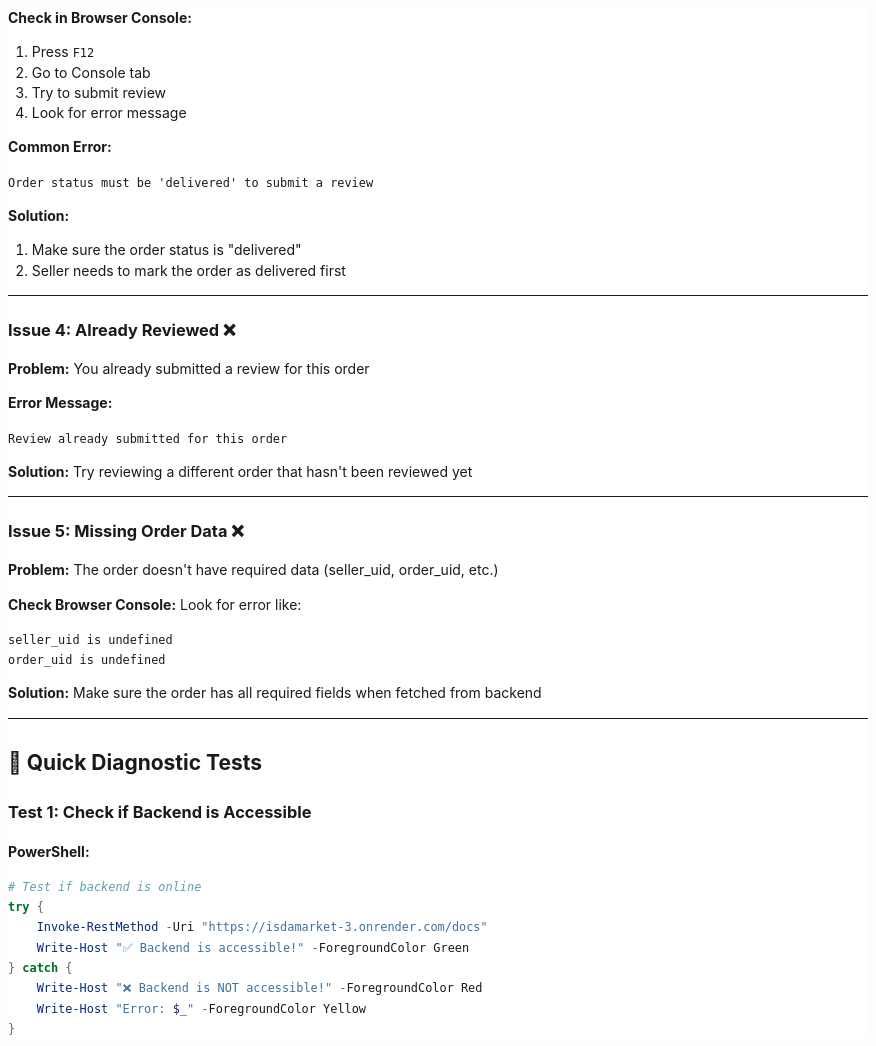 **Check in Browser Console:**
1. Press `F12`
2. Go to Console tab
3. Try to submit review
4. Look for error message

**Common Error:**
```
Order status must be 'delivered' to submit a review
```

**Solution:**
1. Make sure the order status is "delivered"
2. Seller needs to mark the order as delivered first

---

### Issue 4: Already Reviewed ❌
**Problem:** You already submitted a review for this order

**Error Message:**
```
Review already submitted for this order
```

**Solution:**
Try reviewing a different order that hasn't been reviewed yet

---

### Issue 5: Missing Order Data ❌
**Problem:** The order doesn't have required data (seller_uid, order_uid, etc.)

**Check Browser Console:**
Look for error like:
```
seller_uid is undefined
order_uid is undefined
```

**Solution:**
Make sure the order has all required fields when fetched from backend

---

## 🧪 Quick Diagnostic Tests

### Test 1: Check if Backend is Accessible

**PowerShell:**
```powershell
# Test if backend is online
try {
    Invoke-RestMethod -Uri "https://isdamarket-3.onrender.com/docs"
    Write-Host "✅ Backend is accessible!" -ForegroundColor Green
} catch {
    Write-Host "❌ Backend is NOT accessible!" -ForegroundColor Red
    Write-Host "Error: $_" -ForegroundColor Yellow
}
```
